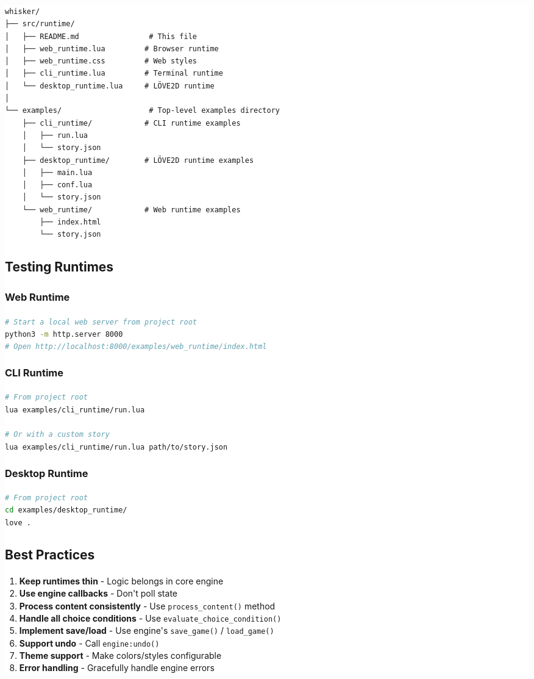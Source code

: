 ```
whisker/
├── src/runtime/
│   ├── README.md                # This file
│   ├── web_runtime.lua         # Browser runtime
│   ├── web_runtime.css         # Web styles
│   ├── cli_runtime.lua         # Terminal runtime
│   └── desktop_runtime.lua     # LÖVE2D runtime
│
└── examples/                    # Top-level examples directory
    ├── cli_runtime/            # CLI runtime examples
    │   ├── run.lua
    │   └── story.json
    ├── desktop_runtime/        # LÖVE2D runtime examples
    │   ├── main.lua
    │   ├── conf.lua
    │   └── story.json
    └── web_runtime/            # Web runtime examples
        ├── index.html
        └── story.json
```

## Testing Runtimes

### Web Runtime
```bash
# Start a local web server from project root
python3 -m http.server 8000
# Open http://localhost:8000/examples/web_runtime/index.html
```

### CLI Runtime
```bash
# From project root
lua examples/cli_runtime/run.lua

# Or with a custom story
lua examples/cli_runtime/run.lua path/to/story.json
```

### Desktop Runtime
```bash
# From project root
cd examples/desktop_runtime/
love .
```

## Best Practices

1. **Keep runtimes thin** - Logic belongs in core engine
2. **Use engine callbacks** - Don't poll state
3. **Process content consistently** - Use `process_content()` method
4. **Handle all choice conditions** - Use `evaluate_choice_condition()`
5. **Implement save/load** - Use engine's `save_game()` / `load_game()`
6. **Support undo** - Call `engine:undo()`
7. **Theme support** - Make colors/styles configurable
8. **Error handling** - Gracefully handle engine errors

